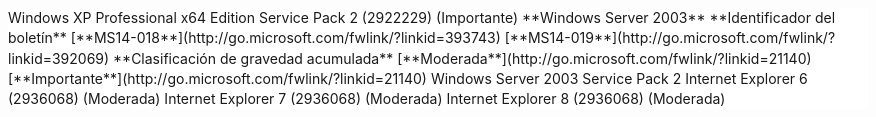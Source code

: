 </td>
<td style="border:1px solid black;">
Windows XP Professional x64 Edition Service Pack 2  
(2922229)  
(Importante)

</td>
</tr>
<tr>
<td style="border:1px solid black;" colspan="3">
**Windows Server 2003**

</td>
</tr>
<tr>
<td style="border:1px solid black;">
**Identificador del boletín**

</td>
<td style="border:1px solid black;">
[**MS14-018**](http://go.microsoft.com/fwlink/?linkid=393743)

</td>
<td style="border:1px solid black;">
[**MS14-019**](http://go.microsoft.com/fwlink/?linkid=392069)

</td>
</tr>
<tr>
<td style="border:1px solid black;">
**Clasificación de gravedad acumulada**

</td>
<td style="border:1px solid black;">
[**Moderada**](http://go.microsoft.com/fwlink/?linkid=21140)

</td>
<td style="border:1px solid black;">
[**Importante**](http://go.microsoft.com/fwlink/?linkid=21140)

</td>
</tr>
<tr>
<td style="border:1px solid black;">
Windows Server 2003 Service Pack 2

</td>
<td style="border:1px solid black;">
Internet Explorer 6   
(2936068)  
(Moderada)  
Internet Explorer 7  
(2936068)  
(Moderada)  
Internet Explorer 8  
(2936068)  
(Moderada)
